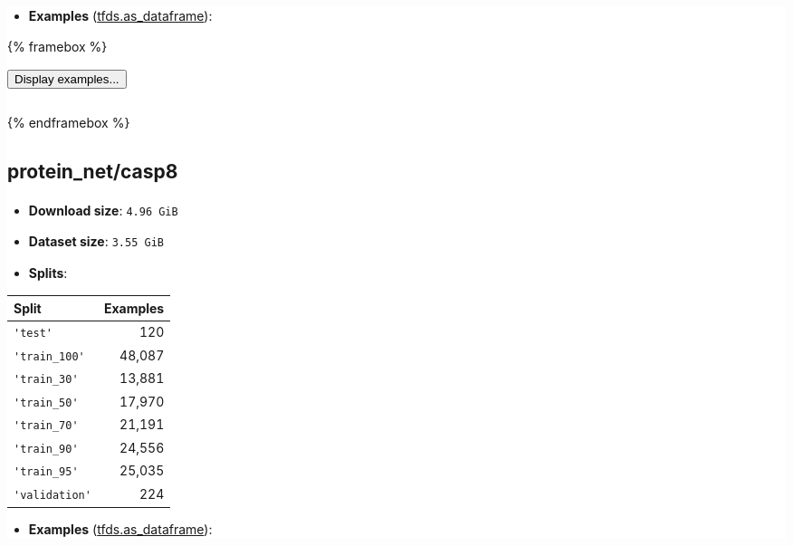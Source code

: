 *   **Examples**
    ([tfds.as_dataframe](https://www.tensorflow.org/datasets/api_docs/python/tfds/as_dataframe)):



{% framebox %}

<button id="displaydataframe">Display examples...</button>
<div id="dataframecontent" style="overflow-x:scroll"></div>
<script src="https://www.gstatic.com/external_hosted/jquery2.min.js"></script>
<script>
var url = "https://storage.googleapis.com/tfds-data/visualization/dataframe/protein_net-casp7-1.0.0.html";
$(document).ready(() => {
  $("#displaydataframe").click((event) => {
    // Disable the button after clicking (dataframe loaded only once).
    $("#displaydataframe").prop("disabled", true);

    // Pre-fetch and display the content
    $.get(url, (data) => {
      $("#dataframecontent").html(data);
    }).fail(() => {
      $("#dataframecontent").html(
        'Error loading examples. If the error persist, please open '
        + 'a new issue.'
      );
    });
  });
});
</script>

{% endframebox %}



## protein_net/casp8

*   **Download size**: `4.96 GiB`

*   **Dataset size**: `3.55 GiB`

*   **Splits**:

Split          | Examples
:------------- | -------:
`'test'`       | 120
`'train_100'`  | 48,087
`'train_30'`   | 13,881
`'train_50'`   | 17,970
`'train_70'`   | 21,191
`'train_90'`   | 24,556
`'train_95'`   | 25,035
`'validation'` | 224

*   **Examples**
    ([tfds.as_dataframe](https://www.tensorflow.org/datasets/api_docs/python/tfds/as_dataframe)):
